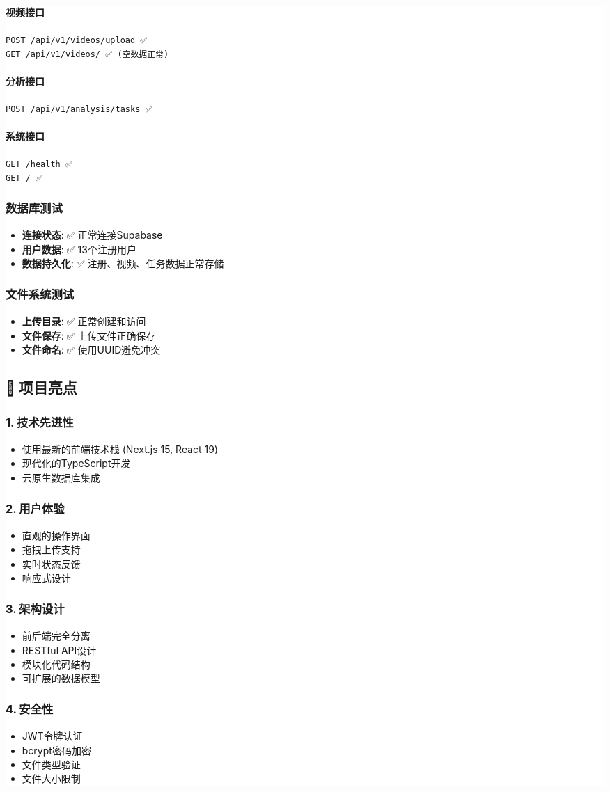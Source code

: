 #### 视频接口
```
POST /api/v1/videos/upload ✅
GET /api/v1/videos/ ✅ (空数据正常)
```

#### 分析接口
```
POST /api/v1/analysis/tasks ✅
```

#### 系统接口
```
GET /health ✅
GET / ✅
```

### 数据库测试
- **连接状态**: ✅ 正常连接Supabase
- **用户数据**: ✅ 13个注册用户
- **数据持久化**: ✅ 注册、视频、任务数据正常存储

### 文件系统测试
- **上传目录**: ✅ 正常创建和访问
- **文件保存**: ✅ 上传文件正确保存
- **文件命名**: ✅ 使用UUID避免冲突

## 🌟 项目亮点

### 1. 技术先进性
- 使用最新的前端技术栈 (Next.js 15, React 19)
- 现代化的TypeScript开发
- 云原生数据库集成

### 2. 用户体验
- 直观的操作界面
- 拖拽上传支持
- 实时状态反馈
- 响应式设计

### 3. 架构设计
- 前后端完全分离
- RESTful API设计
- 模块化代码结构
- 可扩展的数据模型

### 4. 安全性
- JWT令牌认证
- bcrypt密码加密
- 文件类型验证
- 文件大小限制
